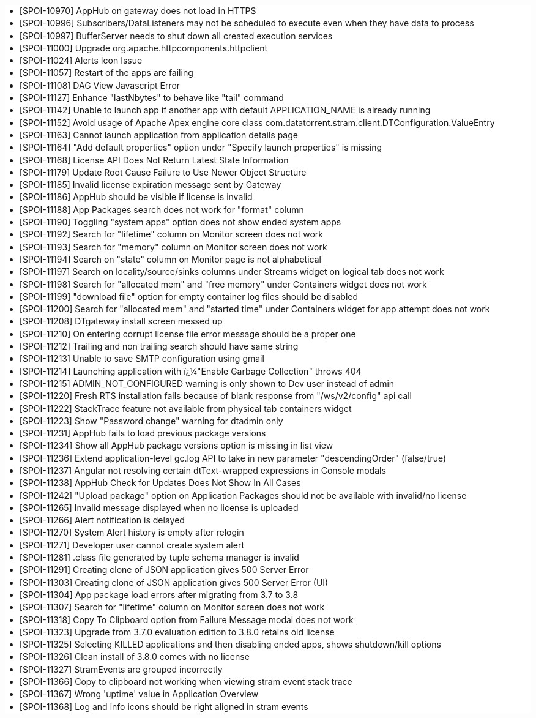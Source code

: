 * [SPOI-10970]	AppHub on gateway does not load in HTTPS
* [SPOI-10996]	Subscribers/DataListeners may not be scheduled to execute even when they have data to process
* [SPOI-10997]	BufferServer needs to shut down all created execution services
* [SPOI-11000]	Upgrade org.apache.httpcomponents.httpclient
* [SPOI-11024]	Alerts Icon Issue
* [SPOI-11057]	Restart of the apps are failing
* [SPOI-11108]	DAG View Javascript Error
* [SPOI-11127]	Enhance "lastNbytes" to behave like "tail" command
* [SPOI-11142]	Unable to launch app if another app with default APPLICATION_NAME is already running
* [SPOI-11152]	Avoid usage of Apache Apex engine core class com.datatorrent.stram.client.DTConfiguration.ValueEntry
* [SPOI-11163]	Cannot launch application from application details page
* [SPOI-11164]	"Add default properties" option under "Specify launch properties" is missing
* [SPOI-11168]	License API Does Not Return Latest State Information
* [SPOI-11179]	Update Root Cause Failure to Use Newer Object Structure
* [SPOI-11185]	Invalid license expiration message sent by Gateway
* [SPOI-11186]	AppHub should be visible if license is invalid
* [SPOI-11188]	App Packages search does not work for "format" column
* [SPOI-11190]	Toggling "system apps" option does not show ended system apps
* [SPOI-11192]	Search for "lifetime" column on Monitor screen does not work
* [SPOI-11193]	Search for "memory" column on Monitor screen does not work
* [SPOI-11194]	Search on "state" column on Monitor page is not alphabetical
* [SPOI-11197]	Search on locality/source/sinks columns under Streams widget on logical tab does not work
* [SPOI-11198]	Search for "allocated mem" and "free memory" under Containers widget does not work
* [SPOI-11199]	"download file" option for empty container log files should be disabled
* [SPOI-11200]	Search for "allocated mem" and "started time" under Containers widget  for app attempt does not work
* [SPOI-11208]	DTgateway install screen messed up
* [SPOI-11210]	On entering corrupt license file error message should be a proper one
* [SPOI-11212]	Trailing and non trailing search should have same string
* [SPOI-11213]	Unable to save SMTP configuration using gmail
* [SPOI-11214]	Launching application with ï¿¼"Enable Garbage Collection" throws 404
* [SPOI-11215]	ADMIN_NOT_CONFIGURED warning is only shown to Dev user instead of admin
* [SPOI-11220]	Fresh RTS installation fails because of blank response from "/ws/v2/config" api call
* [SPOI-11222]	StackTrace feature not available from physical tab containers widget
* [SPOI-11223]	Show "Password change" warning for dtadmin only
* [SPOI-11231]	AppHub fails to load previous package versions
* [SPOI-11234]	Show all AppHub package versions option is missing in list view
* [SPOI-11236]	Extend application-level gc.log API to take in new parameter "descendingOrder" (false/true)
* [SPOI-11237]	Angular not resolving certain dtText-wrapped expressions in Console modals
* [SPOI-11238]	AppHub Check for Updates Does Not Show In All Cases
* [SPOI-11242]	"Upload package" option on Application Packages should not be available with invalid/no license
* [SPOI-11265]	Invalid message displayed when no license is uploaded
* [SPOI-11266]	Alert notification is delayed
* [SPOI-11270]	System Alert history is empty after relogin
* [SPOI-11271]	Developer user cannot create system alert
* [SPOI-11281]	.class file generated by tuple schema manager is invalid
* [SPOI-11291]	Creating clone of JSON application gives 500 Server Error
* [SPOI-11303]	Creating clone of JSON application gives 500 Server Error (UI)
* [SPOI-11304]	App package load errors after migrating from 3.7 to 3.8
* [SPOI-11307]	Search for "lifetime" column on Monitor screen does not work
* [SPOI-11318]	Copy To Clipboard option from Failure Message modal does not work
* [SPOI-11323]	Upgrade from 3.7.0 evaluation edition to 3.8.0 retains old license
* [SPOI-11325]	Selecting KILLED applications and then disabling ended apps, shows shutdown/kill options
* [SPOI-11326]	Clean install of 3.8.0 comes with no license
* [SPOI-11327]	StramEvents are grouped incorrectly
* [SPOI-11366]	Copy to clipboard not working when viewing stram event stack trace
* [SPOI-11367]	Wrong 'uptime' value in Application Overview
* [SPOI-11368]	Log and info icons should be right aligned in stram events
